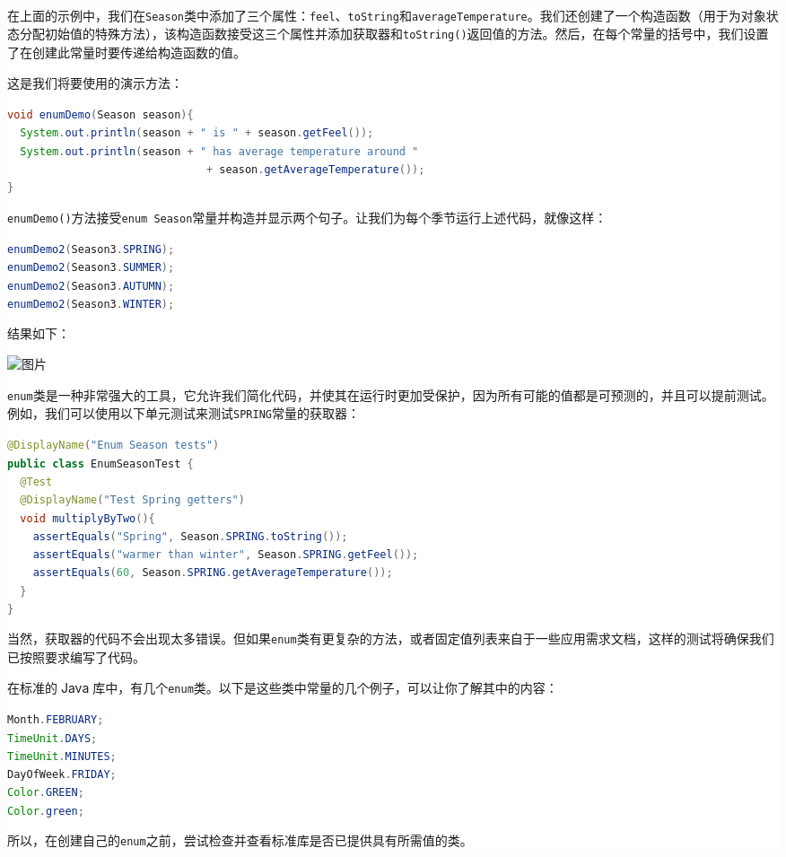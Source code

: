 在上面的示例中，我们在`Season`类中添加了三个属性：`feel`、`toString`和`averageTemperature`。我们还创建了一个构造函数（用于为对象状态分配初始值的特殊方法），该构造函数接受这三个属性并添加获取器和`toString()`返回值的方法。然后，在每个常量的括号中，我们设置了在创建此常量时要传递给构造函数的值。

这是我们将要使用的演示方法：

```java
void enumDemo(Season season){
  System.out.println(season + " is " + season.getFeel());
  System.out.println(season + " has average temperature around " 
                               + season.getAverageTemperature());
}
```

`enumDemo()`方法接受`enum Season`常量并构造并显示两个句子。让我们为每个季节运行上述代码，就像这样：

```java
enumDemo2(Season3.SPRING);
enumDemo2(Season3.SUMMER);
enumDemo2(Season3.AUTUMN);
enumDemo2(Season3.WINTER);

```

结果如下：

![图片](https://github.com/OpenDocCN/freelearn-java-zh/raw/master/docs/intr-prog-java/img/90d857fd-ef52-4317-97b9-d2435ab70fb9.png)

`enum`类是一种非常强大的工具，它允许我们简化代码，并使其在运行时更加受保护，因为所有可能的值都是可预测的，并且可以提前测试。例如，我们可以使用以下单元测试来测试`SPRING`常量的获取器：

```java
@DisplayName("Enum Season tests")
public class EnumSeasonTest {
  @Test
  @DisplayName("Test Spring getters")
  void multiplyByTwo(){
    assertEquals("Spring", Season.SPRING.toString());
    assertEquals("warmer than winter", Season.SPRING.getFeel());
    assertEquals(60, Season.SPRING.getAverageTemperature());
  }
}
```

当然，获取器的代码不会出现太多错误。但如果`enum`类有更复杂的方法，或者固定值列表来自于一些应用需求文档，这样的测试将确保我们已按照要求编写了代码。

在标准的 Java 库中，有几个`enum`类。以下是这些类中常量的几个例子，可以让你了解其中的内容：

```java
Month.FEBRUARY;
TimeUnit.DAYS;
TimeUnit.MINUTES;
DayOfWeek.FRIDAY;
Color.GREEN;
Color.green;

```

所以，在创建自己的`enum`之前，尝试检查并查看标准库是否已提供具有所需值的类。
